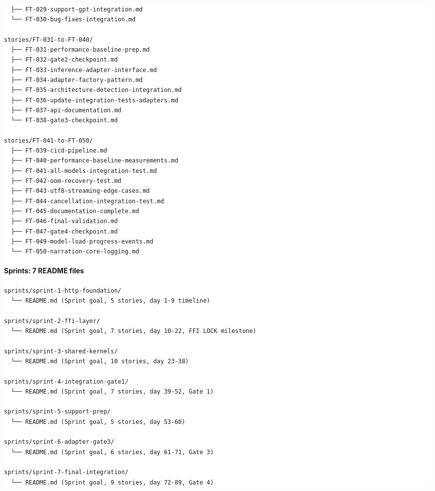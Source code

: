```
  ├── FT-029-support-gpt-integration.md
  └── FT-030-bug-fixes-integration.md

stories/FT-031-to-FT-040/
  ├── FT-031-performance-baseline-prep.md
  ├── FT-032-gate2-checkpoint.md
  ├── FT-033-inference-adapter-interface.md
  ├── FT-034-adapter-factory-pattern.md
  ├── FT-035-architecture-detection-integration.md
  ├── FT-036-update-integration-tests-adapters.md
  ├── FT-037-api-documentation.md
  └── FT-038-gate3-checkpoint.md

stories/FT-041-to-FT-050/
  ├── FT-039-cicd-pipeline.md
  ├── FT-040-performance-baseline-measurements.md
  ├── FT-041-all-models-integration-test.md
  ├── FT-042-oom-recovery-test.md
  ├── FT-043-utf8-streaming-edge-cases.md
  ├── FT-044-cancellation-integration-test.md
  ├── FT-045-documentation-complete.md
  ├── FT-046-final-validation.md
  ├── FT-047-gate4-checkpoint.md
  ├── FT-049-model-load-progress-events.md
  └── FT-050-narration-core-logging.md
```

#### Sprints: 7 README files
```
sprints/sprint-1-http-foundation/
  └── README.md (Sprint goal, 5 stories, day 1-9 timeline)

sprints/sprint-2-ffi-layer/
  └── README.md (Sprint goal, 7 stories, day 10-22, FFI LOCK milestone)

sprints/sprint-3-shared-kernels/
  └── README.md (Sprint goal, 10 stories, day 23-38)

sprints/sprint-4-integration-gate1/
  └── README.md (Sprint goal, 7 stories, day 39-52, Gate 1)

sprints/sprint-5-support-prep/
  └── README.md (Sprint goal, 5 stories, day 53-60)

sprints/sprint-6-adapter-gate3/
  └── README.md (Sprint goal, 6 stories, day 61-71, Gate 3)

sprints/sprint-7-final-integration/
  └── README.md (Sprint goal, 9 stories, day 72-89, Gate 4)
```
